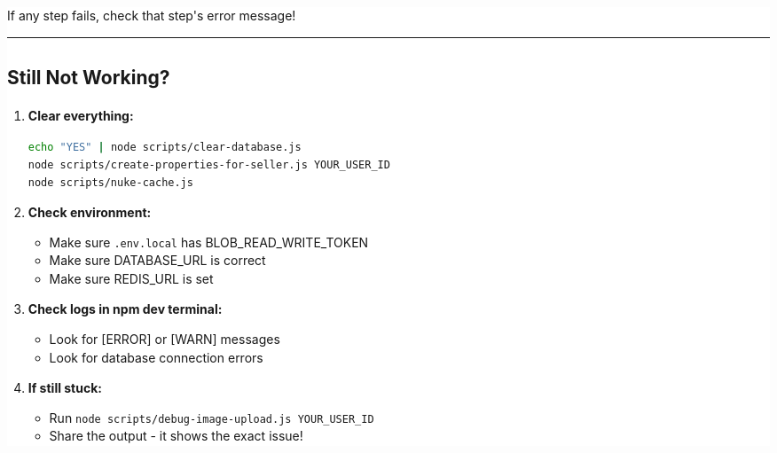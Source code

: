 If any step fails, check that step's error message!

---

## Still Not Working?

1. **Clear everything:**
   ```bash
   echo "YES" | node scripts/clear-database.js
   node scripts/create-properties-for-seller.js YOUR_USER_ID
   node scripts/nuke-cache.js
   ```

2. **Check environment:**
   - Make sure `.env.local` has BLOB_READ_WRITE_TOKEN
   - Make sure DATABASE_URL is correct
   - Make sure REDIS_URL is set

3. **Check logs in npm dev terminal:**
   - Look for [ERROR] or [WARN] messages
   - Look for database connection errors

4. **If still stuck:**
   - Run `node scripts/debug-image-upload.js YOUR_USER_ID`
   - Share the output - it shows the exact issue!
